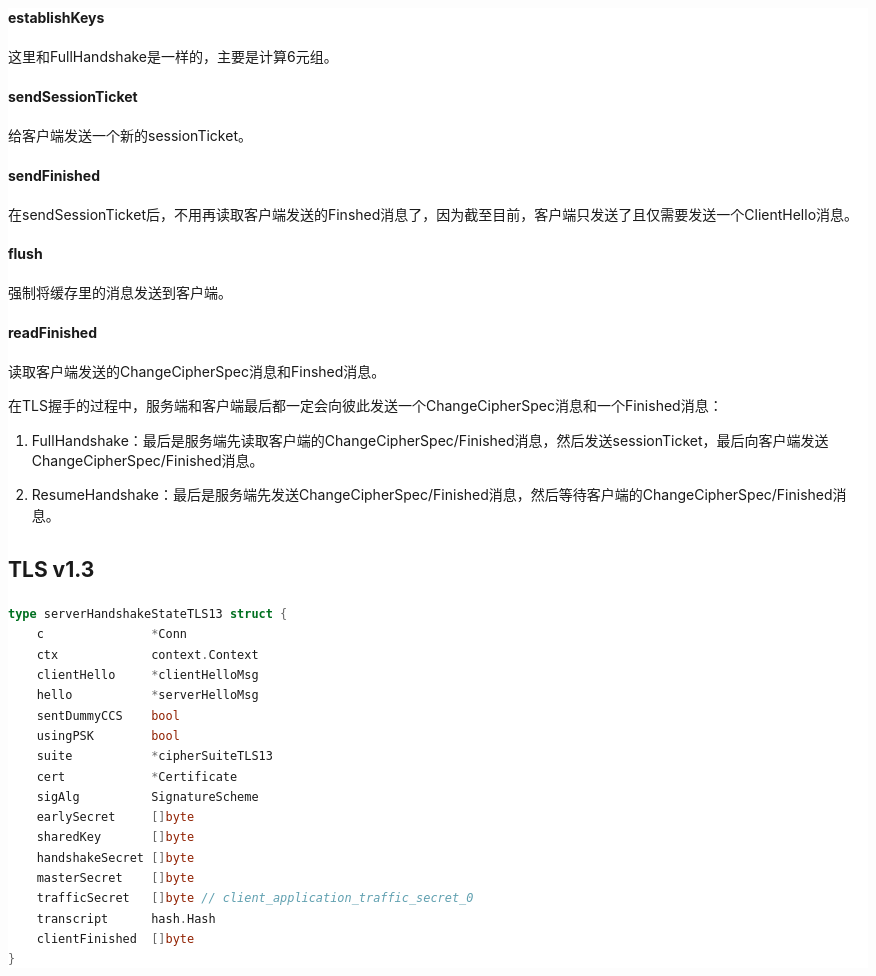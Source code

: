 #### establishKeys

这里和FullHandshake是一样的，主要是计算6元组。

#### sendSessionTicket

给客户端发送一个新的sessionTicket。

#### sendFinished

在sendSessionTicket后，不用再读取客户端发送的Finshed消息了，因为截至目前，客户端只发送了且仅需要发送一个ClientHello消息。

#### flush

强制将缓存里的消息发送到客户端。

#### readFinished

读取客户端发送的ChangeCipherSpec消息和Finshed消息。



在TLS握手的过程中，服务端和客户端最后都一定会向彼此发送一个ChangeCipherSpec消息和一个Finished消息：

1. FullHandshake：最后是服务端先读取客户端的ChangeCipherSpec/Finished消息，然后发送sessionTicket，最后向客户端发送ChangeCipherSpec/Finished消息。

2. ResumeHandshake：最后是服务端先发送ChangeCipherSpec/Finished消息，然后等待客户端的ChangeCipherSpec/Finished消息。

## TLS v1.3

```go
type serverHandshakeStateTLS13 struct {
	c               *Conn
	ctx             context.Context
	clientHello     *clientHelloMsg
	hello           *serverHelloMsg
	sentDummyCCS    bool
	usingPSK        bool
	suite           *cipherSuiteTLS13
	cert            *Certificate
	sigAlg          SignatureScheme
	earlySecret     []byte
	sharedKey       []byte
	handshakeSecret []byte
	masterSecret    []byte
	trafficSecret   []byte // client_application_traffic_secret_0
	transcript      hash.Hash
	clientFinished  []byte
}
```

